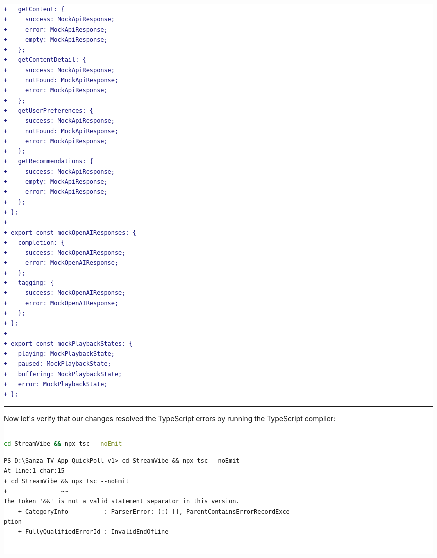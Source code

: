 ```diff
+   getContent: {
+     success: MockApiResponse;
+     error: MockApiResponse;
+     empty: MockApiResponse;
+   };
+   getContentDetail: {
+     success: MockApiResponse;
+     notFound: MockApiResponse;
+     error: MockApiResponse;
+   };
+   getUserPreferences: {
+     success: MockApiResponse;
+     notFound: MockApiResponse;
+     error: MockApiResponse;
+   };
+   getRecommendations: {
+     success: MockApiResponse;
+     empty: MockApiResponse;
+     error: MockApiResponse;
+   };
+ };
+ 
+ export const mockOpenAIResponses: {
+   completion: {
+     success: MockOpenAIResponse;
+     error: MockOpenAIResponse;
+   };
+   tagging: {
+     success: MockOpenAIResponse;
+     error: MockOpenAIResponse;
+   };
+ };
+ 
+ export const mockPlaybackStates: {
+   playing: MockPlaybackState;
+   paused: MockPlaybackState;
+   buffering: MockPlaybackState;
+   error: MockPlaybackState;
+ }; 
```

---

Now let's verify that our changes resolved the TypeScript errors by running the TypeScript compiler:

---

```bash
cd StreamVibe && npx tsc --noEmit
```

```
PS D:\Sanza-TV-App_QuickPoll_v1> cd StreamVibe && npx tsc --noEmit
At line:1 char:15
+ cd StreamVibe && npx tsc --noEmit
+               ~~
The token '&&' is not a valid statement separator in this version.
    + CategoryInfo          : ParserError: (:) [], ParentContainsErrorRecordExce
ption
    + FullyQualifiedErrorId : InvalidEndOfLine


```

---
